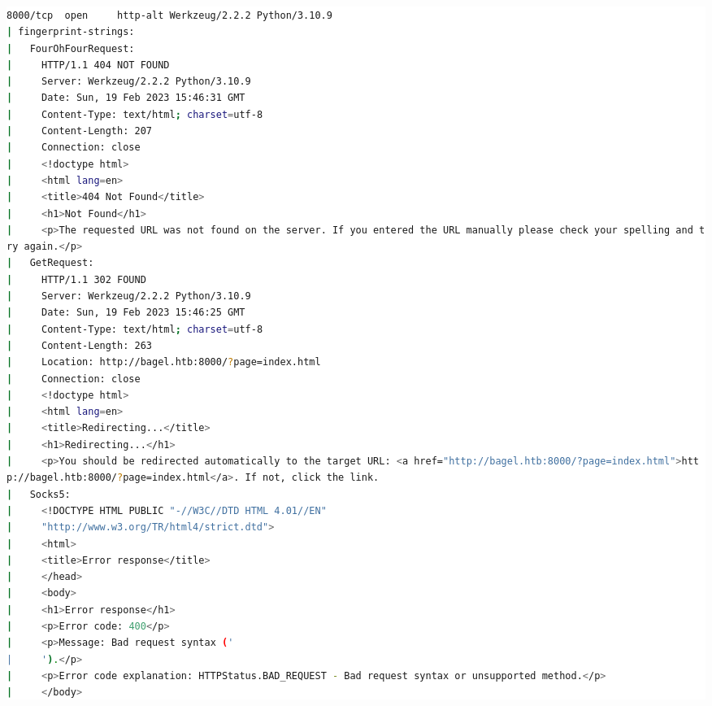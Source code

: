 ```bash
8000/tcp  open     http-alt Werkzeug/2.2.2 Python/3.10.9                                                        
| fingerprint-strings:                                                                                          
|   FourOhFourRequest:                                                                                          
|     HTTP/1.1 404 NOT FOUND                                                                                    
|     Server: Werkzeug/2.2.2 Python/3.10.9                                                                      
|     Date: Sun, 19 Feb 2023 15:46:31 GMT                                                                       
|     Content-Type: text/html; charset=utf-8                                                                    
|     Content-Length: 207                                                                                       
|     Connection: close                                                                                         
|     <!doctype html>                                                                                           
|     <html lang=en>               
|     <title>404 Not Found</title>       
|     <h1>Not Found</h1>
|     <p>The requested URL was not found on the server. If you entered the URL manually please check your spelling and try again.</p>
|   GetRequest:       
|     HTTP/1.1 302 FOUND                                                                                        
|     Server: Werkzeug/2.2.2 Python/3.10.9
|     Date: Sun, 19 Feb 2023 15:46:25 GMT
|     Content-Type: text/html; charset=utf-8
|     Content-Length: 263          
|     Location: http://bagel.htb:8000/?page=index.html
|     Connection: close 
|     <!doctype html>  
|     <html lang=en>  
|     <title>Redirecting...</title>                                                                             
|     <h1>Redirecting...</h1>            
|     <p>You should be redirected automatically to the target URL: <a href="http://bagel.htb:8000/?page=index.html">http://bagel.htb:8000/?page=index.html</a>. If not, click the link.
|   Socks5:                  
|     <!DOCTYPE HTML PUBLIC "-//W3C//DTD HTML 4.01//EN"
|     "http://www.w3.org/TR/html4/strict.dtd">
|     <html>            
|     <title>Error response</title>                                                                             
|     </head>                                                                                                   
|     <body>                                                                                                    
|     <h1>Error response</h1>                                                                                   
|     <p>Error code: 400</p>                                                                                    
|     <p>Message: Bad request syntax ('                                                                         
|     ').</p>                                                                                                   
|     <p>Error code explanation: HTTPStatus.BAD_REQUEST - Bad request syntax or unsupported method.</p>         
|     </body>                                                                                                   
```